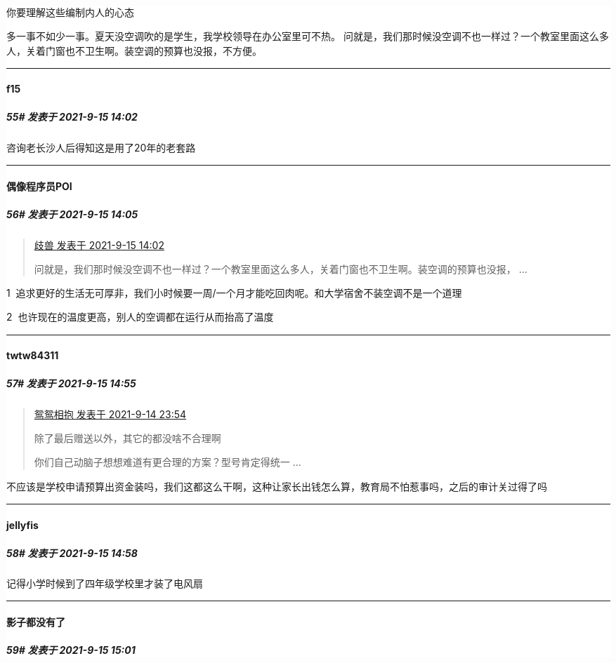 你要理解这些编制内人的心态


多一事不如少一事。夏天没空调吹的是学生，我学校领导在办公室里可不热。</blockquote>
问就是，我们那时候没空调不也一样过？一个教室里面这么多人，关着门窗也不卫生啊。装空调的预算也没报，不方便。


*****

####  f15  
##### 55#       发表于 2021-9-15 14:02


咨询老长沙人后得知这是用了20年的老套路


*****

####  偶像程序员POI  
##### 56#       发表于 2021-9-15 14:05


<blockquote><a href="httphttps://bbs.saraba1st.com/2b/forum.php?mod=redirect&amp;goto=findpost&amp;pid=52758055&amp;ptid=2026445" target="_blank">歧兽 发表于 2021-9-15 14:02</a>

问就是，我们那时候没空调不也一样过？一个教室里面这么多人，关着门窗也不卫生啊。装空调的预算也没报， ...</blockquote>
1  追求更好的生活无可厚非，我们小时候要一周/一个月才能吃回肉呢。和大学宿舍不装空调不是一个道理


2  也许现在的温度更高，别人的空调都在运行从而抬高了温度


*****

####  twtw84311  
##### 57#       发表于 2021-9-15 14:55


<blockquote><a href="httphttps://bbs.saraba1st.com/2b/forum.php?mod=redirect&amp;goto=findpost&amp;pid=52751102&amp;ptid=2026445" target="_blank">鸳鸳相抱 发表于 2021-9-14 23:54</a>

除了最后赠送以外，其它的都没啥不合理啊


你们自己动脑子想想难道有更合理的方案？型号肯定得统一 ...</blockquote>
不应该是学校申请预算出资金装吗，我们这都这么干啊，这种让家长出钱怎么算，教育局不怕惹事吗，之后的审计关过得了吗


*****

####  jellyfis  
##### 58#       发表于 2021-9-15 14:58


记得小学时候到了四年级学校里才装了电风扇


*****

####  影子都没有了  
##### 59#       发表于 2021-9-15 15:01

